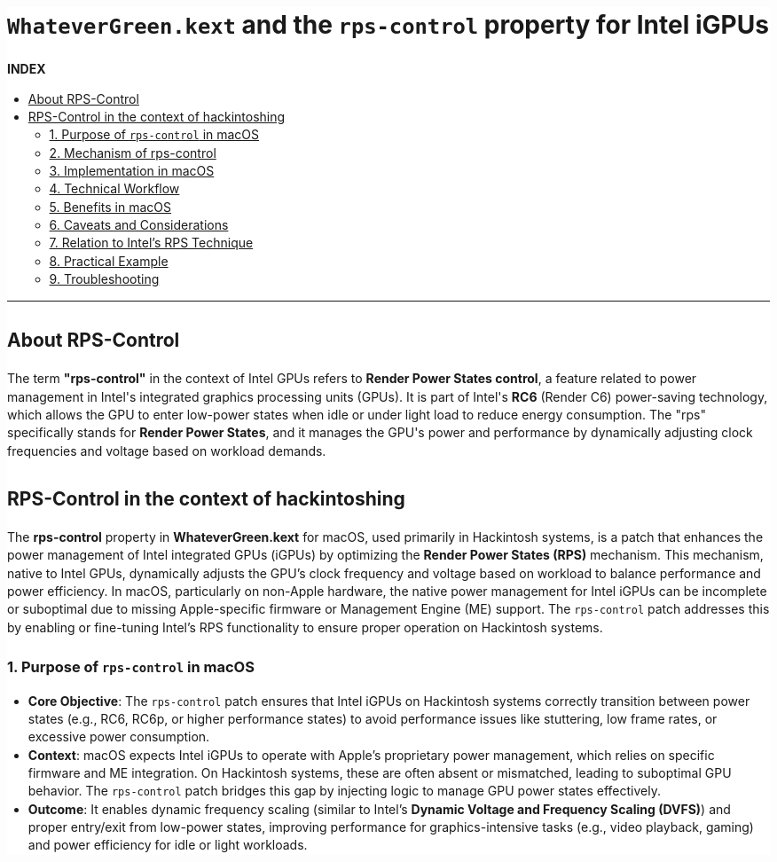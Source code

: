 # `WhateverGreen.kext` and the `rps-control` property for Intel iGPUs

**INDEX**

- [About RPS-Control](#about-rps-control)
- [RPS-Control in the context of hackintoshing](#rps-control-in-the-context-of-hackintoshing)
  - [1. Purpose of `rps-control` in macOS](#1-purpose-of-rps-control-in-macos)
  - [2. Mechanism of rps-control](#2-mechanism-of-rps-control)
  - [3. Implementation in macOS](#3-implementation-in-macos)
  - [4. Technical Workflow](#4-technical-workflow)
  - [5. Benefits in macOS](#5-benefits-in-macos)
  - [6. Caveats and Considerations](#6-caveats-and-considerations)
  - [7. Relation to Intel’s RPS Technique](#7-relation-to-intels-rps-technique)
  - [8. Practical Example](#8-practical-example)
  - [9. Troubleshooting](#9-troubleshooting)

--- 
## About RPS-Control

The term **"rps-control"** in the context of Intel GPUs refers to **Render Power States control**, a feature related to power management in Intel's integrated graphics processing units (GPUs). It is part of Intel's **RC6** (Render C6) power-saving technology, which allows the GPU to enter low-power states when idle or under light load to reduce energy consumption. The "rps" specifically stands for **Render Power States**, and it manages the GPU's power and performance by dynamically adjusting clock frequencies and voltage based on workload demands.

## RPS-Control in the context of hackintoshing

The **rps-control** property in **WhateverGreen.kext** for macOS, used primarily in Hackintosh systems, is a patch that enhances the power management of Intel integrated GPUs (iGPUs) by optimizing the **Render Power States (RPS)** mechanism. This mechanism, native to Intel GPUs, dynamically adjusts the GPU’s clock frequency and voltage based on workload to balance performance and power efficiency. In macOS, particularly on non-Apple hardware, the native power management for Intel iGPUs can be incomplete or suboptimal due to missing Apple-specific firmware or Management Engine (ME) support. The `rps-control` patch addresses this by enabling or fine-tuning Intel’s RPS functionality to ensure proper operation on Hackintosh systems.

### 1. Purpose of `rps-control` in macOS

- **Core Objective**: The `rps-control` patch ensures that Intel iGPUs on Hackintosh systems correctly transition between power states (e.g., RC6, RC6p, or higher performance states) to avoid performance issues like stuttering, low frame rates, or excessive power consumption.
- **Context**: macOS expects Intel iGPUs to operate with Apple’s proprietary power management, which relies on specific firmware and ME integration. On Hackintosh systems, these are often absent or mismatched, leading to suboptimal GPU behavior. The `rps-control` patch bridges this gap by injecting logic to manage GPU power states effectively.
- **Outcome**: It enables dynamic frequency scaling (similar to Intel’s **Dynamic Voltage and Frequency Scaling (DVFS)**) and proper entry/exit from low-power states, improving performance for graphics-intensive tasks (e.g., video playback, gaming) and power efficiency for idle or light workloads.
